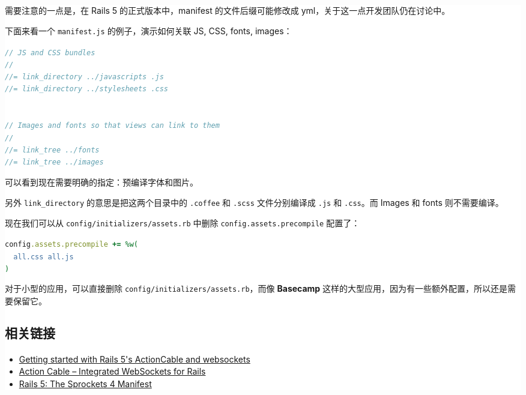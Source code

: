 需要注意的一点是，在 Rails 5 的正式版本中，manifest 的文件后缀可能修改成 yml，关于这一点开发团队仍在讨论中。

下面来看一个 `manifest.js` 的例子，演示如何关联 JS, CSS, fonts, images：

```javascript
// JS and CSS bundles
//
//= link_directory ../javascripts .js
//= link_directory ../stylesheets .css


// Images and fonts so that views can link to them
//
//= link_tree ../fonts
//= link_tree ../images
```

可以看到现在需要明确的指定：预编译字体和图片。

另外 `link_directory` 的意思是把这两个目录中的 `.coffee` 和 `.scss` 文件分别编译成 `.js` 和 `.css`。而 Images 和 fonts 则不需要编译。

现在我们可以从 `config/initializers/assets.rb` 中删除 `config.assets.precompile` 配置了：

```ruby
config.assets.precompile += %w(
  all.css all.js
)
```

对于小型的应用，可以直接删除 `config/initializers/assets.rb`，而像 **Basecamp** 这样的大型应用，因为有一些额外配置，所以还是需要保留它。

## 相关链接

* [Getting started with Rails 5's ActionCable and websockets](http://nithinbekal.com/posts/rails-action-cable/)
* [Action Cable – Integrated WebSockets for Rails](https://github.com/rails/rails/blob/master/actioncable/README.md)
* [Rails 5: The Sprockets 4 Manifest](http://eileencodes.com/posts/the-sprockets-4-manifest/)
